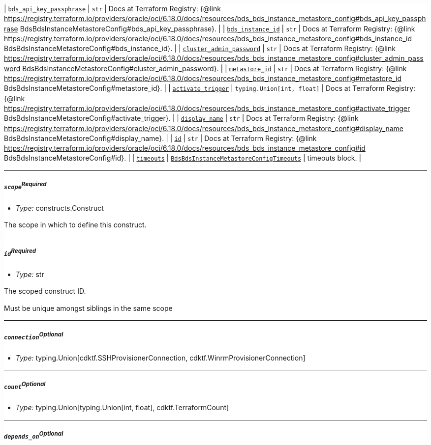 | <code><a href="#rhizo-co-terraform-provider-oci.bdsBdsInstanceMetastoreConfig.BdsBdsInstanceMetastoreConfig.Initializer.parameter.bdsApiKeyPassphrase">bds_api_key_passphrase</a></code> | <code>str</code> | Docs at Terraform Registry: {@link https://registry.terraform.io/providers/oracle/oci/6.18.0/docs/resources/bds_bds_instance_metastore_config#bds_api_key_passphrase BdsBdsInstanceMetastoreConfig#bds_api_key_passphrase}. |
| <code><a href="#rhizo-co-terraform-provider-oci.bdsBdsInstanceMetastoreConfig.BdsBdsInstanceMetastoreConfig.Initializer.parameter.bdsInstanceId">bds_instance_id</a></code> | <code>str</code> | Docs at Terraform Registry: {@link https://registry.terraform.io/providers/oracle/oci/6.18.0/docs/resources/bds_bds_instance_metastore_config#bds_instance_id BdsBdsInstanceMetastoreConfig#bds_instance_id}. |
| <code><a href="#rhizo-co-terraform-provider-oci.bdsBdsInstanceMetastoreConfig.BdsBdsInstanceMetastoreConfig.Initializer.parameter.clusterAdminPassword">cluster_admin_password</a></code> | <code>str</code> | Docs at Terraform Registry: {@link https://registry.terraform.io/providers/oracle/oci/6.18.0/docs/resources/bds_bds_instance_metastore_config#cluster_admin_password BdsBdsInstanceMetastoreConfig#cluster_admin_password}. |
| <code><a href="#rhizo-co-terraform-provider-oci.bdsBdsInstanceMetastoreConfig.BdsBdsInstanceMetastoreConfig.Initializer.parameter.metastoreId">metastore_id</a></code> | <code>str</code> | Docs at Terraform Registry: {@link https://registry.terraform.io/providers/oracle/oci/6.18.0/docs/resources/bds_bds_instance_metastore_config#metastore_id BdsBdsInstanceMetastoreConfig#metastore_id}. |
| <code><a href="#rhizo-co-terraform-provider-oci.bdsBdsInstanceMetastoreConfig.BdsBdsInstanceMetastoreConfig.Initializer.parameter.activateTrigger">activate_trigger</a></code> | <code>typing.Union[int, float]</code> | Docs at Terraform Registry: {@link https://registry.terraform.io/providers/oracle/oci/6.18.0/docs/resources/bds_bds_instance_metastore_config#activate_trigger BdsBdsInstanceMetastoreConfig#activate_trigger}. |
| <code><a href="#rhizo-co-terraform-provider-oci.bdsBdsInstanceMetastoreConfig.BdsBdsInstanceMetastoreConfig.Initializer.parameter.displayName">display_name</a></code> | <code>str</code> | Docs at Terraform Registry: {@link https://registry.terraform.io/providers/oracle/oci/6.18.0/docs/resources/bds_bds_instance_metastore_config#display_name BdsBdsInstanceMetastoreConfig#display_name}. |
| <code><a href="#rhizo-co-terraform-provider-oci.bdsBdsInstanceMetastoreConfig.BdsBdsInstanceMetastoreConfig.Initializer.parameter.id">id</a></code> | <code>str</code> | Docs at Terraform Registry: {@link https://registry.terraform.io/providers/oracle/oci/6.18.0/docs/resources/bds_bds_instance_metastore_config#id BdsBdsInstanceMetastoreConfig#id}. |
| <code><a href="#rhizo-co-terraform-provider-oci.bdsBdsInstanceMetastoreConfig.BdsBdsInstanceMetastoreConfig.Initializer.parameter.timeouts">timeouts</a></code> | <code><a href="#rhizo-co-terraform-provider-oci.bdsBdsInstanceMetastoreConfig.BdsBdsInstanceMetastoreConfigTimeouts">BdsBdsInstanceMetastoreConfigTimeouts</a></code> | timeouts block. |

---

##### `scope`<sup>Required</sup> <a name="scope" id="rhizo-co-terraform-provider-oci.bdsBdsInstanceMetastoreConfig.BdsBdsInstanceMetastoreConfig.Initializer.parameter.scope"></a>

- *Type:* constructs.Construct

The scope in which to define this construct.

---

##### `id`<sup>Required</sup> <a name="id" id="rhizo-co-terraform-provider-oci.bdsBdsInstanceMetastoreConfig.BdsBdsInstanceMetastoreConfig.Initializer.parameter.id"></a>

- *Type:* str

The scoped construct ID.

Must be unique amongst siblings in the same scope

---

##### `connection`<sup>Optional</sup> <a name="connection" id="rhizo-co-terraform-provider-oci.bdsBdsInstanceMetastoreConfig.BdsBdsInstanceMetastoreConfig.Initializer.parameter.connection"></a>

- *Type:* typing.Union[cdktf.SSHProvisionerConnection, cdktf.WinrmProvisionerConnection]

---

##### `count`<sup>Optional</sup> <a name="count" id="rhizo-co-terraform-provider-oci.bdsBdsInstanceMetastoreConfig.BdsBdsInstanceMetastoreConfig.Initializer.parameter.count"></a>

- *Type:* typing.Union[typing.Union[int, float], cdktf.TerraformCount]

---

##### `depends_on`<sup>Optional</sup> <a name="depends_on" id="rhizo-co-terraform-provider-oci.bdsBdsInstanceMetastoreConfig.BdsBdsInstanceMetastoreConfig.Initializer.parameter.dependsOn"></a>
